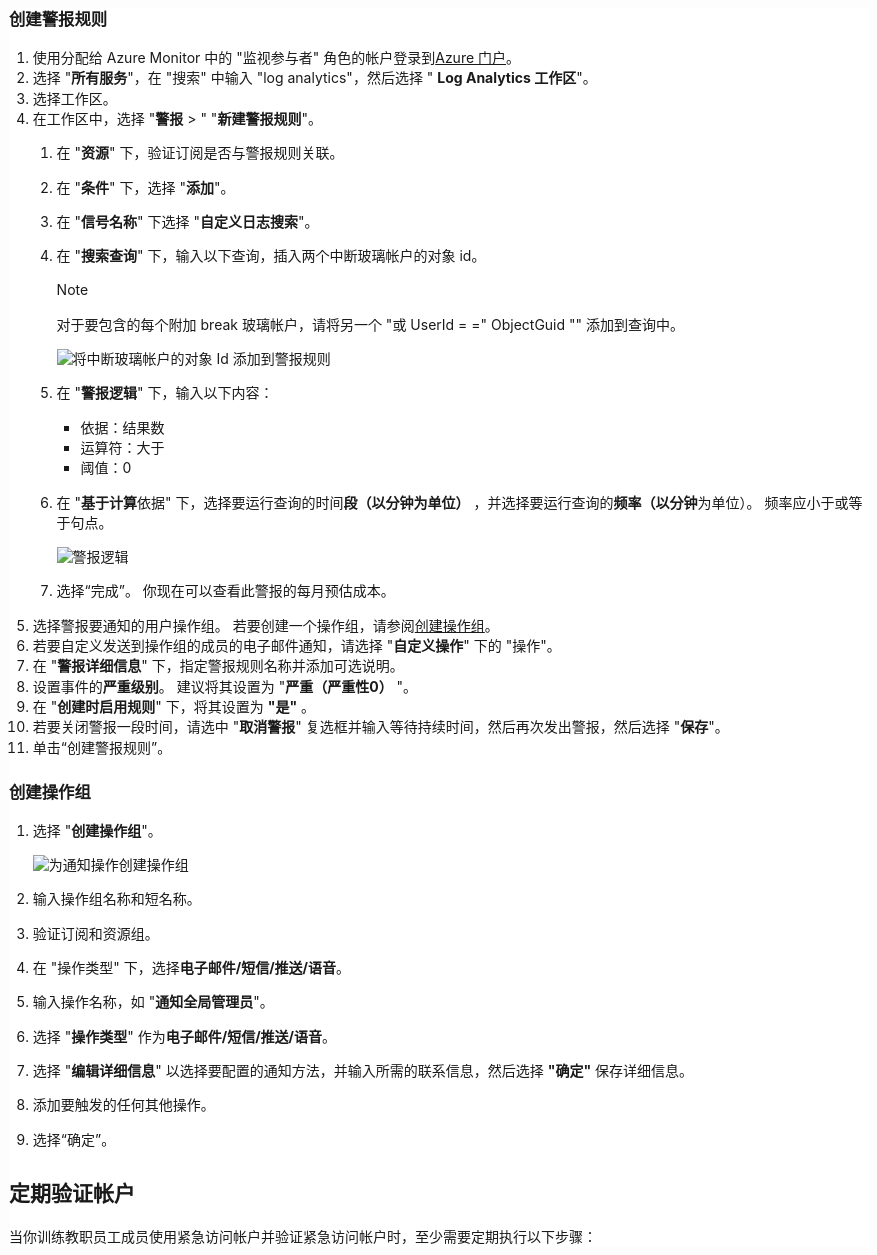 ### <a name="create-an-alert-rule"></a>创建警报规则

1. 使用分配给 Azure Monitor 中的 "监视参与者" 角色的帐户登录到[Azure 门户](https://portal.azure.com)。
1. 选择 "**所有服务**"，在 "搜索" 中输入 "log analytics"，然后选择 " **Log Analytics 工作区**"。
1. 选择工作区。
1. 在工作区中，选择 "**警报** > " "**新建警报规则**"。
    1. 在 "**资源**" 下，验证订阅是否与警报规则关联。
    1. 在 "**条件**" 下，选择 "**添加**"。
    1. 在 "**信号名称**" 下选择 "**自定义日志搜索**"。
    1. 在 "**搜索查询**" 下，输入以下查询，插入两个中断玻璃帐户的对象 id。
        > [!NOTE]
        > 对于要包含的每个附加 break 玻璃帐户，请将另一个 "或 UserId = =" ObjectGuid "" 添加到查询中。

        ![将中断玻璃帐户的对象 Id 添加到警报规则](./media/directory-emergency-access/query-image1.png)

    1. 在 "**警报逻辑**" 下，输入以下内容：

        - 依据：结果数
        - 运算符：大于
        - 阈值：0

    1. 在 "**基于计算**依据" 下，选择要运行查询的时间**段（以分钟为单位）** ，并选择要运行查询的**频率（以分钟**为单位）。 频率应小于或等于句点。

        ![警报逻辑](./media/directory-emergency-access/alert-image2.png)

    1. 选择“完成”。 你现在可以查看此警报的每月预估成本。
1. 选择警报要通知的用户操作组。 若要创建一个操作组，请参阅[创建操作组](#create-an-action-group)。
1. 若要自定义发送到操作组的成员的电子邮件通知，请选择 "**自定义操作**" 下的 "操作"。
1. 在 "**警报详细信息**" 下，指定警报规则名称并添加可选说明。
1. 设置事件的**严重级别**。 建议将其设置为 "**严重（严重性0）** "。
1. 在 "**创建时启用规则**" 下，将其设置为 **"是"** 。
1. 若要关闭警报一段时间，请选中 "**取消警报**" 复选框并输入等待持续时间，然后再次发出警报，然后选择 "**保存**"。
1. 单击“创建警报规则”。

### <a name="create-an-action-group"></a>创建操作组

1. 选择 "**创建操作组**"。

    ![为通知操作创建操作组](./media/directory-emergency-access/action-group-image3.png)

1. 输入操作组名称和短名称。
1. 验证订阅和资源组。
1. 在 "操作类型" 下，选择**电子邮件/短信/推送/语音**。
1. 输入操作名称，如 "**通知全局管理员**"。
1. 选择 "**操作类型**" 作为**电子邮件/短信/推送/语音**。
1. 选择 "**编辑详细信息**" 以选择要配置的通知方法，并输入所需的联系信息，然后选择 **"确定"** 保存详细信息。
1. 添加要触发的任何其他操作。
1. 选择“确定”。

## <a name="validate-accounts-regularly"></a>定期验证帐户

当你训练教职员工成员使用紧急访问帐户并验证紧急访问帐户时，至少需要定期执行以下步骤：
